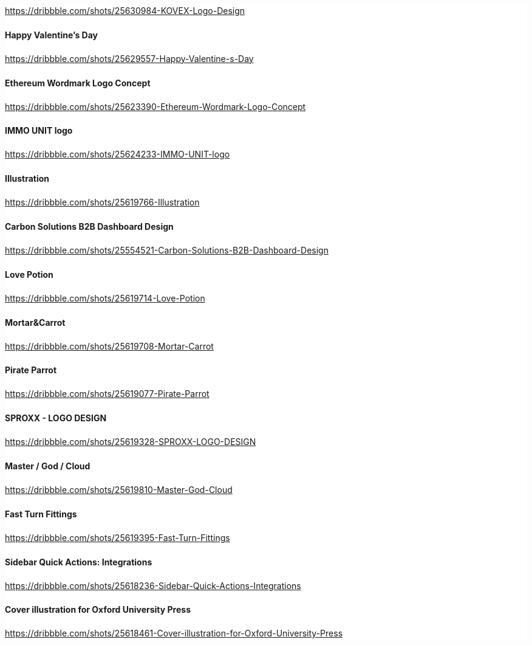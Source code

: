 <span style="color: blue!80!green"><https://dribbble.com/shots/25630984-KOVEX-Logo-Design></span>

#### Happy Valentine’s Day

<span style="color: blue!80!green"><https://dribbble.com/shots/25629557-Happy-Valentine-s-Day></span>

#### Ethereum Wordmark Logo Concept

<span style="color: blue!80!green"><https://dribbble.com/shots/25623390-Ethereum-Wordmark-Logo-Concept></span>

#### IMMO UNIT logo

<span style="color: blue!80!green"><https://dribbble.com/shots/25624233-IMMO-UNIT-logo></span>

#### Illustration

<span style="color: blue!80!green"><https://dribbble.com/shots/25619766-Illustration></span>

#### Carbon Solutions B2B Dashboard Design

<span style="color: blue!80!green"><https://dribbble.com/shots/25554521-Carbon-Solutions-B2B-Dashboard-Design></span>

#### Love Potion

<span style="color: blue!80!green"><https://dribbble.com/shots/25619714-Love-Potion></span>

#### Mortar&Carrot

<span style="color: blue!80!green"><https://dribbble.com/shots/25619708-Mortar-Carrot></span>

#### Pirate Parrot

<span style="color: blue!80!green"><https://dribbble.com/shots/25619077-Pirate-Parrot></span>

#### SPROXX - LOGO DESIGN

<span style="color: blue!80!green"><https://dribbble.com/shots/25619328-SPROXX-LOGO-DESIGN></span>

#### Master / God / Cloud

<span style="color: blue!80!green"><https://dribbble.com/shots/25619810-Master-God-Cloud></span>

#### Fast Turn Fittings

<span style="color: blue!80!green"><https://dribbble.com/shots/25619395-Fast-Turn-Fittings></span>

#### Sidebar Quick Actions: Integrations

<span style="color: blue!80!green"><https://dribbble.com/shots/25618236-Sidebar-Quick-Actions-Integrations></span>

#### Cover illustration for Oxford University Press

<span style="color: blue!80!green"><https://dribbble.com/shots/25618461-Cover-illustration-for-Oxford-University-Press></span>
